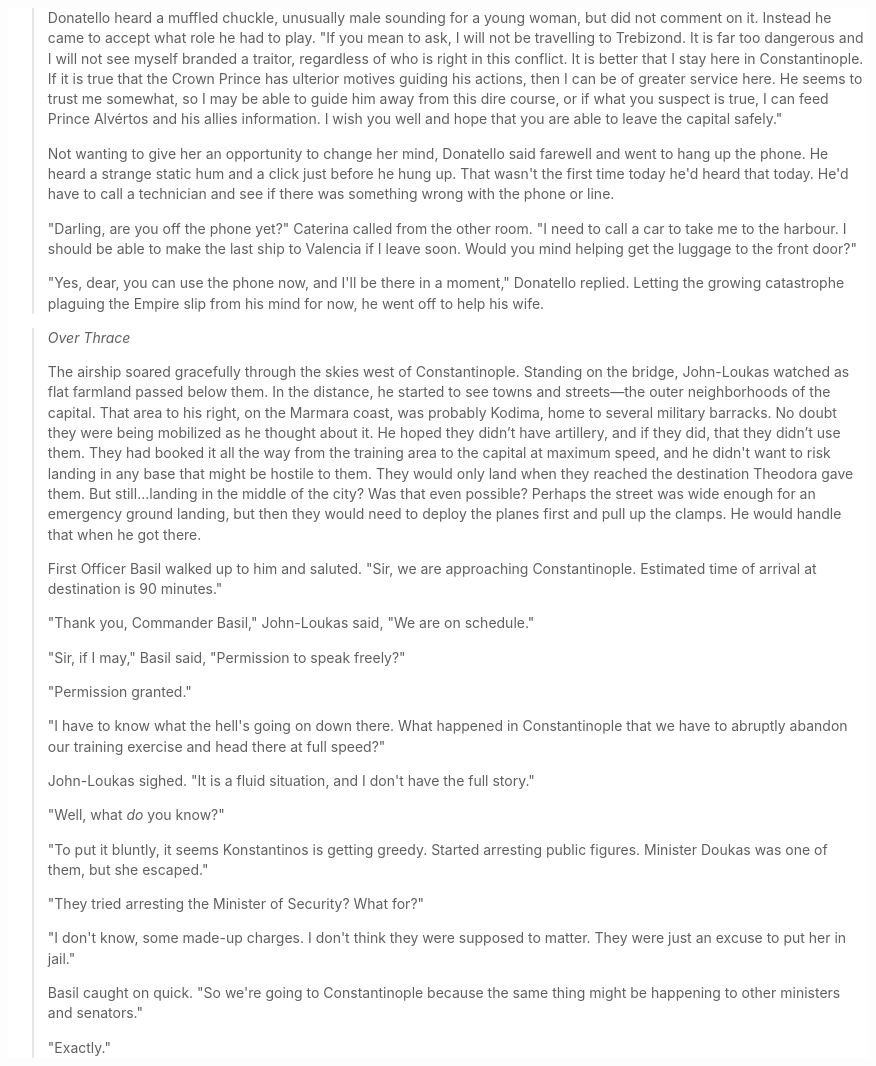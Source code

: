 > Donatello heard a muffled chuckle, unusually male sounding for a young woman, but did not comment on it.  Instead he came to accept what role he had to play.  "If you mean to ask, I will not be travelling to Trebizond.  It is far too dangerous and I will not see myself branded a traitor, regardless of who is right in this conflict.  It is better that I stay here in Constantinople.  If it is true that the Crown Prince has ulterior motives guiding his actions, then I can be of greater service here.  He seems to trust me somewhat, so I may be able to guide him away from this dire course, or if what you suspect is true, I can feed Prince Alvértos and his allies information.  I wish you well and hope that you are able to leave the capital safely."
> 
> Not wanting to give her an opportunity to change her mind, Donatello said farewell and went to hang up the phone.  He heard a strange static hum and a click just before he hung up.  That wasn't the first time today he'd heard that today.  He'd have to call a technician and see if there was something wrong with the phone or line.
> 
> "Darling, are you off the phone yet?" Caterina called from the other room.  "I need to call a car to take me to the harbour.  I should be able to make the last ship to Valencia if I leave soon.  Would you mind helping get the luggage to the front door?"
> 
> "Yes, dear, you can use the phone now, and I'll be there in a moment," Donatello replied.  Letting the growing catastrophe plaguing the Empire slip from his mind for now, he went off to help his wife.

> <i>Over Thrace</i>
> 
> The airship soared gracefully through the skies west of Constantinople.  Standing on the bridge, John-Loukas watched as flat farmland passed below them.  In the distance, he started to see towns and streets—the outer neighborhoods of the capital.  That area to his right, on the Marmara coast, was probably Kodima, home to several military barracks.  No doubt they were being mobilized as he thought about it.  He hoped they didn’t have artillery, and if they did, that they didn’t use them.  They had booked it all the way from the training area to the capital at maximum speed, and he didn't want to risk landing in any base that might be hostile to them.  They would only land when they reached the destination Theodora gave them.  But still...landing in the middle of the city?  Was that even possible?  Perhaps the street was wide enough for an emergency ground landing, but then they would need to deploy the planes first and pull up the clamps.  He would handle that when he got there.
> 
> First Officer Basil walked up to him and saluted.  "Sir, we are approaching Constantinople.  Estimated time of arrival at destination is 90 minutes."
> 
> "Thank you, Commander Basil," John-Loukas said, "We are on schedule."
> 
> "Sir, if I may," Basil said, "Permission to speak freely?"
> 
> "Permission granted."
> 
> "I have to know what the hell's going on down there.  What happened in Constantinople that we have to abruptly abandon our training exercise and head there at full speed?"
> 
> John-Loukas sighed.  "It is a fluid situation, and I don't have the full story."
> 
> "Well, what <i>do</i> you know?"
> 
> "To put it bluntly, it seems Konstantinos is getting greedy.  Started arresting public figures.  Minister Doukas was one of them, but she escaped."
> 
> "They tried arresting the Minister of Security?  What for?"
> 
> "I don't know, some made-up charges.  I don't think they were supposed to matter.  They were just an excuse to put her in jail."
> 
> Basil caught on quick.  "So we're going to Constantinople because the same thing might be happening to other ministers and senators."
> 
> "Exactly."
> 